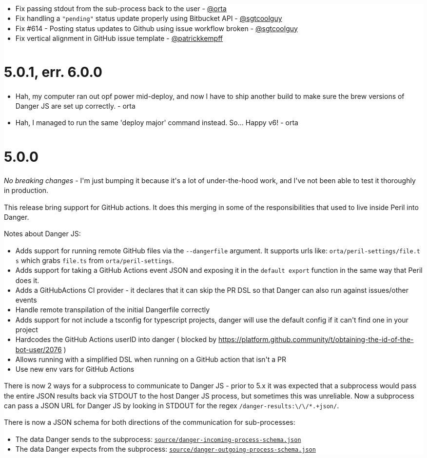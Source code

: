 - Fix passing stdout from the sub-process back to the user - [@orta]
- Fix handling a `"pending"` status update properly using Bitbucket API - [@sgtcoolguy]
- Fix #614 - Posting status updates to Github using issue workflow broken - [@sgtcoolguy]
- Fix vertical alignment in GitHub issue template - [@patrickkempff]

# 5.0.1, err. 6.0.0

- Hah, my computer ran out opf power mid-deploy, and now I have to ship another build to make sure the brew versions of
  Danger JS are set up correctly. - orta

- Hah, I managed to run the same 'deploy major' command instead. So... Happy v6! - orta

# 5.0.0

_No breaking changes_ - I'm just bumping it because it's a lot of under-the-hood work, and I've not been able to test it
thoroughly in production.

This release bring support for GitHub actions. It does this merging in some of the responsibilities that used to live
inside Peril into Danger.

Notes about Danger JS:

- Adds support for running remote GitHub files via the `--dangerfile` argument. It supports urls like:
  `orta/peril-settings/file.ts` which grabs `file.ts` from `orta/peril-settings`.
- Adds support for taking a GitHub Actions event JSON and exposing it in the `default export` function in the same way
  that Peril does it.
- Adds a GitHubActions CI provider - it declares that it can skip the PR DSL so that Danger can also run against
  issues/other events
- Handle remote transpilation of the initial Dangerfile correctly
- Adds support for not include a tsconfig for typescript projects, danger will use the default config if it can't find
  one in your project
- Hardcodes the GitHub Actions userID into danger ( blocked by
  https://platform.github.community/t/obtaining-the-id-of-the-bot-user/2076 )
- Allows running with a simplified DSL when running on a GitHub action that isn't a PR
- Use new env vars for GitHub Actions

There is now 2 ways for a subprocess to communicate to Danger JS - prior to 5.x it was expected that a subprocess would
pass the entire JSON results back via STDOUT to the host Danger JS process, but sometimes this was unreliable. Now a
subprocess can pass a JSON URL for Danger JS by looking in STDOUT for the regex `/danger-results:\/\/*.+json/`.

There is now a JSON schema for both directions of the communication for sub-processes:

- The data Danger sends to the subprocess:
  [`source/danger-incoming-process-schema.json`](source/danger-incoming-process-schema.json)
- The data Danger expects from the subprocess:
  [`source/danger-outgoing-process-schema.json`](source/danger-outgoing-process-schema.json)


[danger-swift]: https://github.com/danger/danger-swift
[swift-json]: https://github.com/danger/danger-swift/blob/master/fixtures/eidolon_609.json
[swift-first-pr]: https://github.com/danger/danger-swift/pull/12
[@417-72ki]: https://github.com/417-72KI
[@HonzaMac]: https://github.com/HonzaMac
[@JanStevens]: https://github.com/JanStevens
[@RDIL]: https://github.com/RDIL
[@Teamop]: https://github.com/Teamop
[@adam-bratin]: https://github.com/adam-bratin
[@adam-moss]: https://github.com/adam-moss
[@adamnoakes]: https://github.com/adamnoakes
[@aghassi]: https://github.com/aghassi
[@ahobson]: https://github.com/ahobson
[@alexandermendes]: https://github.com/alexandermendes
[@andykenward]: https://github.com/andykenward
[@ashfurrow]: https://github.com/ashfurrow
[@awgeorge]: https://github.com/awgeorge
[@azz]: https://github.com/azz
[@bdotdub]: https://github.com/bdotdub
[@bigkraig]: https://github.com/bigkraig
[@caffodian]: https://github.com/caffodian
[@codestergit]: https://github.com/codestergit
[@cwright017]: https://github.com/Cwright017
[@cysp]: https://github.com/cysp
[@danielrosenwasser]: https://github.com/DanielRosenwasser
[@davidbrunow]: https://github.com/davidbrunow
[@davidhouweling]: https://github.com/davidhouweling
[@dbgrandi]: https://github.com/dbgrandi
[@dblandin]: https://github.com/dblandin
[@denieler]: https://github.com/denieler
[@dfalling]: https://github.com/dfalling
[@dkundel]: https://github.com/dkundel
[@doniyor2109]: https://github.com/doniyor2109
[@ds300]: https://github.com/ds300
[@f-meloni]: https://github.com/f-meloni
[@fbartho]: https://github.com/fbartho
[@flovilmart]: https://github.com/flovilmart
[@friederbluemle]: https://github.com/friederbluemle
[@fwal]: https://github.com/fwal
[@g3offrey]: https://github.com/g3offrey
[@gantman]: https://github.com/gantman
[@gpetrioli]: https:/github.com/gpetrioli
[@gzaripov]: https://github.com/gzaripov
[@hanneskaeufler]: https://github.com/hanneskaeufler
[@happylinks]: https://github.com/happylinks
[@hellocore]: https://github.com/HelloCore
[@hiroppy]: https://github.com/hiroppy
[@hmcc]: https://github.com/hmcc
[@hmschreiner]: https://github.com/hmschreiner
[@hongrich]: https://github.com/hongrich
[@igorbek]: https://github.com/igorbek
[@iljadaderko]: https://github.com/IljaDaderko
[@imorente]: https://github.com/imorente
[@jamiebuilds]: https://github.com/jamiebuilds
[@jamime]: https://github.com/jamime
[@joarwilk]: https://github.com/joarwilk
[@johansteffner]: https://github.com/johansteffner
[@jonny133]: https://github.com/jonny133
[@joshacheson]: https://github.com/joshacheson
[@jtreanor]: https://github.com/jtreanor
[@keplersj]: https://github.com/keplersj
[@kesne]: https://github.com/kesne
[@kristof0425]: https://github.com/kristof0425
[@kwonoj]: https://github.com/kwonoj
[@langovoi]: https://github.com/langovoi
[@lucasmpaim]: https://github.com/lucasmpaim
[@macklinu]: https://github.com/macklinu
[@markelog]: https://github.com/markelog
[@melvinvermeer]: https://github.com/melvinvermeer
[@mifi]: https://github.com/ionutmiftode
[@mlabrum]: https://github.com/mlabrum
[@mmiszy]: https://github.com/mmiszy
[@mrndjo]: https://github.com/mrndjo
[@msteward]: https://github.com/msteward
[@mxstbr]: https://github.com/mxstbr
[@nguyenhuy]: https://github.com/nguyenhuy
[@ninjaprox]: https://github.com/ninjaprox
[@nminhnguyen]: https://github.com/NMinhNguyen
[@nornagon]: https://github.com/nornagon
[@notjosh]: https://github.com/notjosh
[@notmoni]: https://github.com/NotMoni
[@orieken]: https://github.com/orieken
[@orta]: https://github.com/orta
[@osmestad]: https://github.com/osmestad
[@ozzieorca]: https://github.com/ozzieorca
[@parvez]: https:/github.com/parvez
[@patrickkempff]: https://github.com/patrickkempff
[@paulmelnikow]: https://github.com/paulmelnikow
[@peterjgrainger]: https://github.com/peterjgrainger
[@pgoudreau]: https://github.com/@pgoudreau
[@pinkasey]: https://github.com/pinkasey
[@pveyes]: https://github.com/pveyes
[@randak]: https://github.com/randak
[@ravanscafi]: https://github.com/ravanscafi
[@rogerluan]: https://github.com/rogerluan
[@rohit-gohri]: https://github.com/rohit-gohri
[@rouby]: https://github.com/rouby
[@rzgry]: https://github.com/rzgry
[@sajjadzamani]: https://github.com/sajjadzamani
[@sandratatarevicova]: https://github.com/sandratatarevicova
[@sebinsua]: https://github.com/sebinsua
[@sgtcoolguy]: https://github.com/sgtcoolguy
[@sharkysharks]: https://github.com/sharkysharks
[@shyim]: https://github.com/shyim
[@sogame]: https://github.com/sogame
[@soyn]: https://github.com/Soyn
[@stefanbuck]: https://github.com/stefanbuck
[@steprescott]: https://github.com/steprescott
[@stevemoser]: https://github.com/stevemoser
[@stevenp]: https://github.com/stevenp
[@sunshinejr]: https://github.com/sunshinejr
[@thii]: https://github.com/thii
[@tibdex]: https://github.com/tibdex
[@tim3trick]: https://github.com/tim3trick
[@tychota]: https://github.com/tychota
[@urkle]: https://github.com/urkle
[@valscion]: https://github.com/valscion
[@wardpeet]: https://github.com/wardpeet
[@watchinharrison]: https://github.com/watchinharrison
[@wizardishungry]: https://github.com/wizardishungry
[@yohix]: https://github.com/yohix
[@zdenektopic]: https://github.com/zdenektopic
[danger-go]: https://github.com/bdotdub/danger-go
[danger-swift]: https://github.com/danger/danger-swift#danger-swift